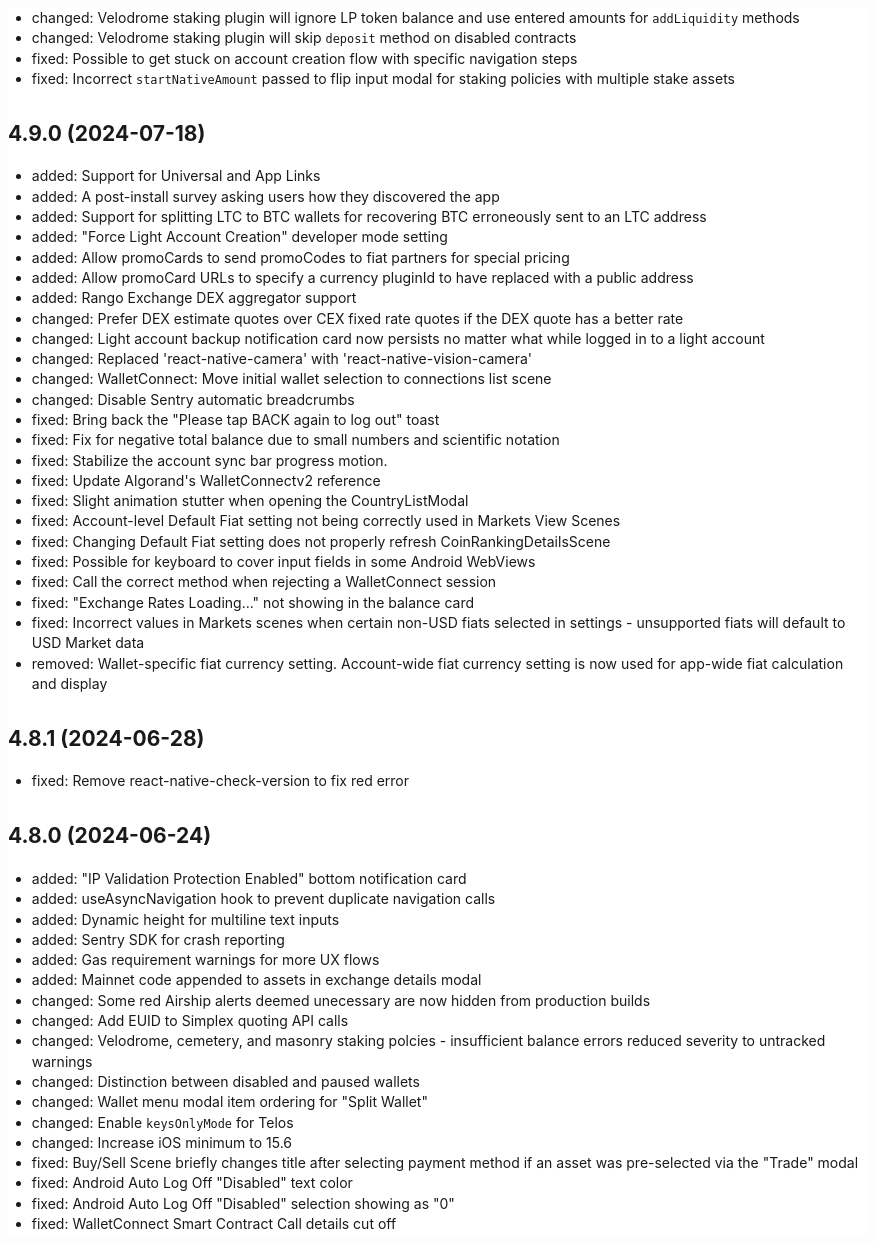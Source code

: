 - changed: Velodrome staking plugin will ignore LP token balance and use entered amounts for `addLiquidity` methods
- changed: Velodrome staking plugin will skip `deposit` method on disabled contracts
- fixed: Possible to get stuck on account creation flow with specific navigation steps
- fixed: Incorrect `startNativeAmount` passed to flip input modal for staking policies with multiple stake assets

## 4.9.0 (2024-07-18)

- added: Support for Universal and App Links
- added: A post-install survey asking users how they discovered the app
- added: Support for splitting LTC to BTC wallets for recovering BTC erroneously sent to an LTC address
- added: "Force Light Account Creation" developer mode setting
- added: Allow promoCards to send promoCodes to fiat partners for special pricing
- added: Allow promoCard URLs to specify a currency pluginId to have replaced with a public address
- added: Rango Exchange DEX aggregator support
- changed: Prefer DEX estimate quotes over CEX fixed rate quotes if the DEX quote has a better rate
- changed: Light account backup notification card now persists no matter what while logged in to a light account
- changed: Replaced 'react-native-camera' with 'react-native-vision-camera'
- changed: WalletConnect: Move initial wallet selection to connections list scene
- changed: Disable Sentry automatic breadcrumbs
- fixed: Bring back the "Please tap BACK again to log out" toast
- fixed: Fix for negative total balance due to small numbers and scientific notation
- fixed: Stabilize the account sync bar progress motion.
- fixed: Update Algorand's WalletConnectv2 reference
- fixed: Slight animation stutter when opening the CountryListModal
- fixed: Account-level Default Fiat setting not being correctly used in Markets View Scenes
- fixed: Changing Default Fiat setting does not properly refresh CoinRankingDetailsScene
- fixed: Possible for keyboard to cover input fields in some Android WebViews
- fixed: Call the correct method when rejecting a WalletConnect session
- fixed: "Exchange Rates Loading..." not showing in the balance card
- fixed: Incorrect values in Markets scenes when certain non-USD fiats selected in settings - unsupported fiats will default to USD Market data
- removed: Wallet-specific fiat currency setting. Account-wide fiat currency setting is now used for app-wide fiat calculation and display

## 4.8.1 (2024-06-28)

- fixed: Remove react-native-check-version to fix red error

## 4.8.0 (2024-06-24)

- added: "IP Validation Protection Enabled" bottom notification card
- added: useAsyncNavigation hook to prevent duplicate navigation calls
- added: Dynamic height for multiline text inputs
- added: Sentry SDK for crash reporting
- added: Gas requirement warnings for more UX flows
- added: Mainnet code appended to assets in exchange details modal
- changed: Some red Airship alerts deemed unecessary are now hidden from production builds
- changed: Add EUID to Simplex quoting API calls
- changed: Velodrome, cemetery, and masonry staking polcies - insufficient balance errors reduced severity to untracked warnings
- changed: Distinction between disabled and paused wallets
- changed: Wallet menu modal item ordering for "Split Wallet"
- changed: Enable `keysOnlyMode` for Telos
- changed: Increase iOS minimum to 15.6
- fixed: Buy/Sell Scene briefly changes title after selecting payment method if an asset was pre-selected via the "Trade" modal
- fixed: Android Auto Log Off "Disabled" text color
- fixed: Android Auto Log Off "Disabled" selection showing as "0"
- fixed: WalletConnect Smart Contract Call details cut off